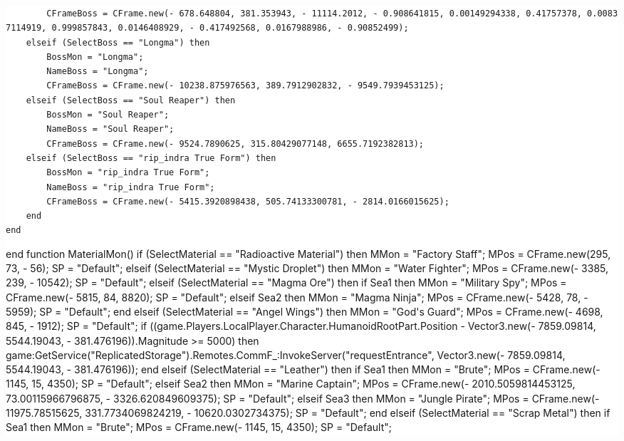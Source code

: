             CFrameBoss = CFrame.new(- 678.648804, 381.353943, - 11114.2012, - 0.908641815, 0.00149294338, 0.41757378, 0.00837114919, 0.999857843, 0.0146408929, - 0.417492568, 0.0167988986, - 0.90852499);
        elseif (SelectBoss == "Longma") then
            BossMon = "Longma";
            NameBoss = "Longma";
            CFrameBoss = CFrame.new(- 10238.875976563, 389.7912902832, - 9549.7939453125);
        elseif (SelectBoss == "Soul Reaper") then
            BossMon = "Soul Reaper";
            NameBoss = "Soul Reaper";
            CFrameBoss = CFrame.new(- 9524.7890625, 315.80429077148, 6655.7192382813);
        elseif (SelectBoss == "rip_indra True Form") then
            BossMon = "rip_indra True Form";
            NameBoss = "rip_indra True Form";
            CFrameBoss = CFrame.new(- 5415.3920898438, 505.74133300781, - 2814.0166015625);
        end
    end
end
function MaterialMon()
    if (SelectMaterial == "Radioactive Material") then
        MMon = "Factory Staff";
        MPos = CFrame.new(295, 73, - 56);
        SP = "Default";
    elseif (SelectMaterial == "Mystic Droplet") then
        MMon = "Water Fighter";
        MPos = CFrame.new(- 3385, 239, - 10542);
        SP = "Default";
    elseif (SelectMaterial == "Magma Ore") then
        if Sea1 then
            MMon = "Military Spy";
            MPos = CFrame.new(- 5815, 84, 8820);
            SP = "Default";
        elseif Sea2 then
            MMon = "Magma Ninja";
            MPos = CFrame.new(- 5428, 78, - 5959);
            SP = "Default";
        end
    elseif (SelectMaterial == "Angel Wings") then
        MMon = "God's Guard";
        MPos = CFrame.new(- 4698, 845, - 1912);
        SP = "Default";
        if ((game.Players.LocalPlayer.Character.HumanoidRootPart.Position - Vector3.new(- 7859.09814, 5544.19043, - 381.476196)).Magnitude >= 5000) then
            game:GetService("ReplicatedStorage").Remotes.CommF_:InvokeServer("requestEntrance", Vector3.new(- 7859.09814, 5544.19043, - 381.476196));
        end
    elseif (SelectMaterial == "Leather") then
        if Sea1 then
            MMon = "Brute";
            MPos = CFrame.new(- 1145, 15, 4350);
            SP = "Default";
        elseif Sea2 then
            MMon = "Marine Captain";
            MPos = CFrame.new(- 2010.5059814453125, 73.00115966796875, - 3326.620849609375);
            SP = "Default";
        elseif Sea3 then
            MMon = "Jungle Pirate";
            MPos = CFrame.new(- 11975.78515625, 331.7734069824219, - 10620.0302734375);
            SP = "Default";
        end
    elseif (SelectMaterial == "Scrap Metal") then
        if Sea1 then
            MMon = "Brute";
            MPos = CFrame.new(- 1145, 15, 4350);
            SP = "Default";
